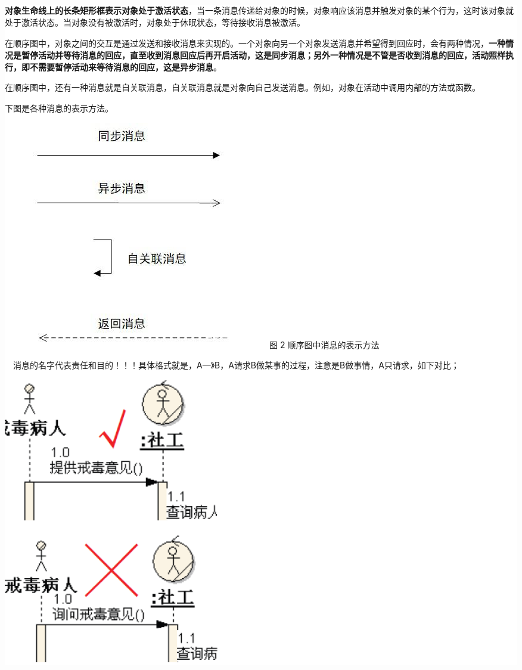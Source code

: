 

**对象生命线上的长条矩形框表示对象处于激活状态**，当一条消息传递给对象的时候，对象响应该消息并触发对象的某个行为，这时该对象就处于激活状态。当对象没有被激活时，对象处于休眠状态，等待接收消息被激活。

在顺序图中，对象之间的交互是通过发送和接收消息来实现的。一个对象向另一个对象发送消息并希望得到回应时，会有两种情况，**一种情况是暂停活动并等待消息的回应，直至收到消息回应后再开启活动，这是同步消息；另外一种情况是不管是否收到消息的回应，活动照样执行，即不需要暂停活动来等待消息的回应，这是异步消息**。

在顺序图中，还有一种消息就是自关联消息，自关联消息就是对象向自己发送消息。例如，对象在活动中调用内部的方法或函数。

下图是各种消息的表示方法。

![img](架构设计.assets/0e2442a7d933c89564fc60973b9a0df4800200ee.jpeg)图 2 顺序图中消息的表示方法

```

```

　消息的名字代表责任和目的！！！具体格式就是，A—》B，A请求B做某事的过程，注意是B做事情，A只请求，如下对比；

![img](架构设计.assets/682679-20160125035614551-106817533.png)



![img](架构设计.assets/682679-20160125035621848-1449571884.png)
